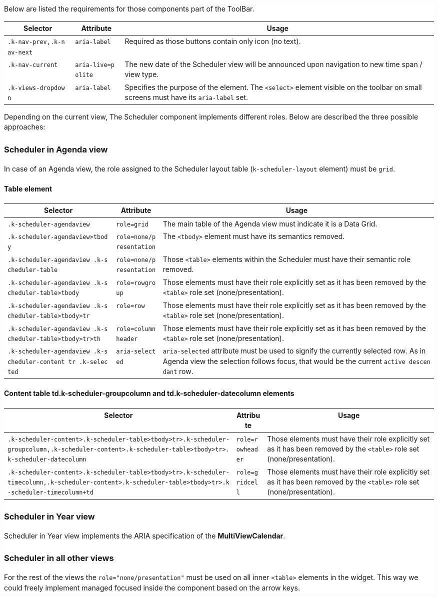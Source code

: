 Below are listed the requirements for those components part of the ToolBar.

| Selector | Attribute | Usage |
| -------- | --------- | ----- |
| `.k-nav-prev,.k-nav-next` | `aria-label` | Required as those buttons contain only icon (no text). |
| `.k-nav-current` | `aria-live=polite` | The new date of the Scheduler view will be announced upon navigation to new time span / view type. |
| `.k-views-dropdown` | `aria-label` | Specifies the purpose of the element. The `<select>` element visible on the toolbar on small screens must have its `aria-label` set. |


Depending on the current view, The Scheduler component implements different roles. Below are described the three possible approaches:

### Scheduler in Agenda view


In case of an Agenda view, the role assigned to the Scheduler layout table (`k-scheduler-layout` element) must be `grid`.

#### Table element

| Selector | Attribute | Usage |
| -------- | --------- | ----- |
| `.k-scheduler-agendaview` | `role=grid` | The main table of the Agenda view must indicate it is a Data Grid. |
| `.k-scheduler-agendaview>tbody` | `role=none/presentation` | The `<tbody>` element must have its semantics removed. |
| `.k-scheduler-agendaview .k-scheduler-table` | `role=none/presentation` | Those `<table>` elements within the Scheduler must have their semantic role removed. |
| `.k-scheduler-agendaview .k-scheduler-table>tbody` | `role=rowgroup` | Those elements must have their role explicitly set as it has been removed by the `<table>` role set (none/presentation). |
| `.k-scheduler-agendaview .k-scheduler-table>tbody>tr` | `role=row` | Those elements must have their role explicitly set as it has been removed by the `<table>` role set (none/presentation). |
| `.k-scheduler-agendaview .k-scheduler-table>tbody>tr>th` | `role=columnheader` | Those elements must have their role explicitly set as it has been removed by the `<table>` role set (none/presentation). |
| `.k-scheduler-agendaview .k-scheduler-content tr .k-selected` | `aria-selected` | `aria-selected` attribute must be used to signify the currently selected row. As in Agenda view the selection follows focus, that would be the current `active descendant` row. |

#### Content table td.k-scheduler-groupcolumn and td.k-scheduler-datecolumn elements

| Selector | Attribute | Usage |
| -------- | --------- | ----- |
| `.k-scheduler-content>.k-scheduler-table>tbody>tr>.k-scheduler-groupcolumn,.k-scheduler-content>.k-scheduler-table>tbody>tr>.k-scheduler-datecolumn` | `role=rowheader` | Those elements must have their role explicitly set as it has been removed by the `<table>` role set (none/presentation). |
| `.k-scheduler-content>.k-scheduler-table>tbody>tr>.k-scheduler-timecolumn,.k-scheduler-content>.k-scheduler-table>tbody>tr>.k-scheduler-timecolumn+td` | `role=gridcell` | Those elements must have their role explicitly set as it has been removed by the `<table>` role set (none/presentation). |

### Scheduler in Year view


Scheduler in Year view implements the ARIA specification of the **MultiViewCalendar**.

### Scheduler in all other views


For the rest of the views the `role="none/presentation"` must be used on all inner `<table>` elements in the widget. This way we could freely implement managed focused inside the component based on the arrow keys.
